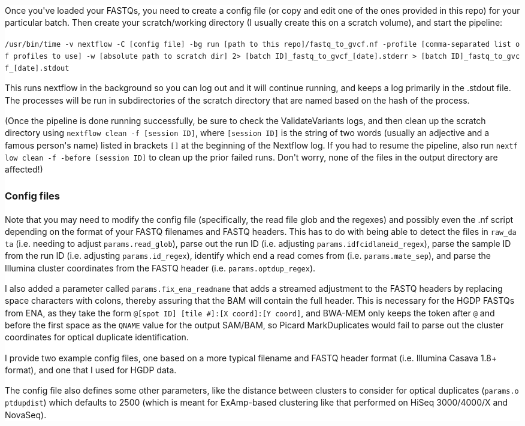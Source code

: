 Once you've loaded your FASTQs, you need to create a config file (or
copy and edit one of the ones provided in this repo) for your
particular batch. Then create your scratch/working directory (I
usually create this on a scratch volume), and start the pipeline:

`/usr/bin/time -v nextflow -C [config file] -bg run [path to this repo]/fastq_to_gvcf.nf -profile [comma-separated list of profiles to use] -w [absolute path to scratch dir] 2> [batch ID]_fastq_to_gvcf_[date].stderr > [batch ID]_fastq_to_gvcf_[date].stdout`

This runs nextflow in the background so you can log out and it will
continue running, and keeps a log primarily in the .stdout file.
The processes will be run in subdirectories of the scratch directory
that are named based on the hash of the process.

(Once the pipeline is done running successfully, be sure to check
the ValidateVariants logs, and then clean up the scratch directory
using `nextflow clean -f [session ID]`, where `[session ID]` is the
string of two words (usually an adjective and a famous person's name)
listed in brackets `[]` at the beginning of the Nextflow log. If you
had to resume the pipeline, also run `nextflow clean -f -before [session ID]`
to clean up the prior failed runs. Don't worry, none of the files in
the output directory are affected!)

### Config files

Note that you may need to modify the config file (specifically, the
read file glob and the regexes) and possibly even the .nf script
depending on the format of your FASTQ filenames and FASTQ headers.
This has to do with being able to detect the files in `raw_data`
(i.e. needing to adjust `params.read_glob`), parse out the run ID
(i.e. adjusting `params.idfcidlaneid_regex`), parse the sample ID
from the run ID (i.e. adjusting `params.id_regex`), identify which
end a read comes from (i.e. `params.mate_sep`), and parse the Illumina
cluster coordinates from the FASTQ header (i.e. `params.optdup_regex`).

I also added a parameter called `params.fix_ena_readname` that adds
a streamed adjustment to the FASTQ headers by replacing space
characters with colons, thereby assuring that the BAM will contain
the full header. This is necessary for the HGDP FASTQs from ENA, as
they take the form `@[spot ID] [tile #]:[X coord]:[Y coord]`, and
BWA-MEM only keeps the token after `@` and before the first space
as the `QNAME` value for the output SAM/BAM, so Picard MarkDuplicates
would fail to parse out the cluster coordinates for optical duplicate
identification.

I provide two example config files, one based on a more typical
filename and FASTQ header format (i.e. Illumina Casava 1.8+ format),
and one that I used for HGDP data.

The config file also defines some other parameters, like the distance
between clusters to consider for optical duplicates (`params.optdupdist`)
which defaults to 2500 (which is meant for ExAmp-based clustering like
that performed on HiSeq 3000/4000/X and NovaSeq).
